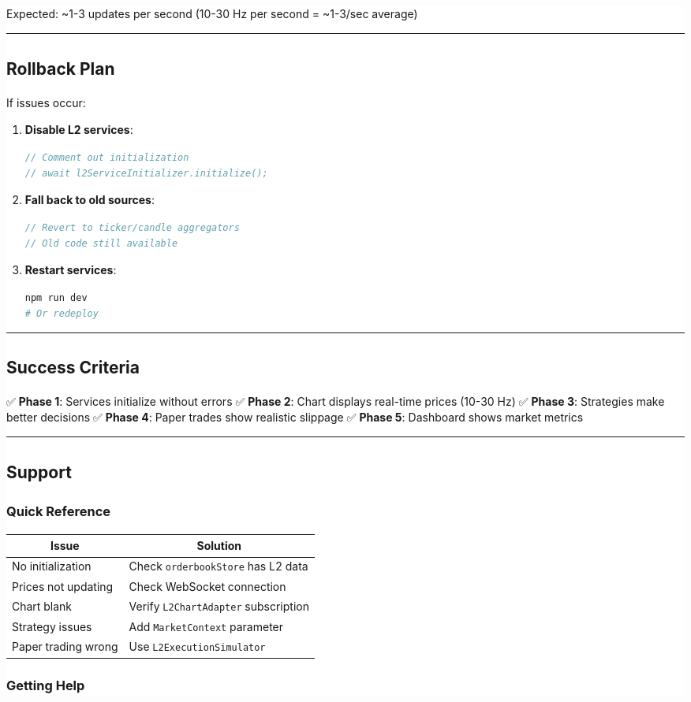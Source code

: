 Expected: ~1-3 updates per second (10-30 Hz per second = ~1-3/sec average)

---

## Rollback Plan

If issues occur:

1. **Disable L2 services**:
   ```typescript
   // Comment out initialization
   // await l2ServiceInitializer.initialize();
   ```

2. **Fall back to old sources**:
   ```typescript
   // Revert to ticker/candle aggregators
   // Old code still available
   ```

3. **Restart services**:
   ```bash
   npm run dev
   # Or redeploy
   ```

---

## Success Criteria

✅ **Phase 1**: Services initialize without errors
✅ **Phase 2**: Chart displays real-time prices (10-30 Hz)
✅ **Phase 3**: Strategies make better decisions
✅ **Phase 4**: Paper trades show realistic slippage
✅ **Phase 5**: Dashboard shows market metrics

---

## Support

### Quick Reference

| Issue | Solution |
|-------|----------|
| No initialization | Check `orderbookStore` has L2 data |
| Prices not updating | Check WebSocket connection |
| Chart blank | Verify `L2ChartAdapter` subscription |
| Strategy issues | Add `MarketContext` parameter |
| Paper trading wrong | Use `L2ExecutionSimulator` |

### Getting Help
